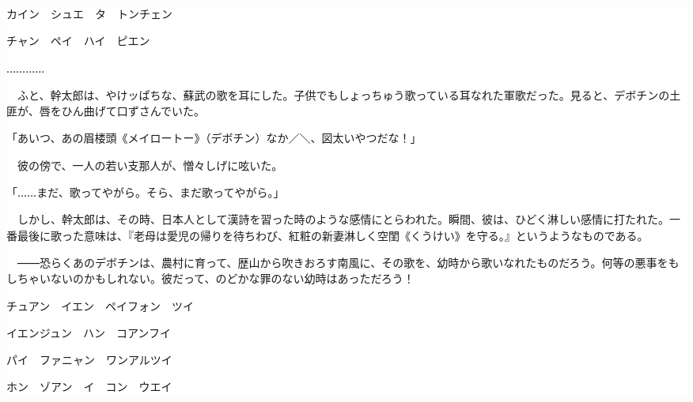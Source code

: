 カイン　シュエ　タ　トンチェン

チャン　ペイ　ハイ　ピエン

…………





　ふと、幹太郎は、やけッぱちな、蘇武の歌を耳にした。子供でもしょっちゅう歌っている耳なれた軍歌だった。見ると、デボチンの土匪が、唇をひん曲げて口ずさんでいた。

「あいつ、あの眉楼頭《メイロートー》（デボチン）なか／＼、図太いやつだな！」

　彼の傍で、一人の若い支那人が、憎々しげに呟いた。

「……まだ、歌ってやがら。そら、まだ歌ってやがら。」

　しかし、幹太郎は、その時、日本人として漢詩を習った時のような感情にとらわれた。瞬間、彼は、ひどく淋しい感情に打たれた。一番最後に歌った意味は、『老母は愛児の帰りを待ちわび、紅粧の新妻淋しく空閨《くうけい》を守る。』というようなものである。

　――恐らくあのデボチンは、農村に育って、歴山から吹きおろす南風に、その歌を、幼時から歌いなれたものだろう。何等の悪事をもしちゃいないのかもしれない。彼だって、のどかな罪のない幼時はあっただろう！




チュアン　イエン　ペイフォン　ツイ

イエンジュン　ハン　コアンフイ

パイ　ファニャン　ワンアルツイ

ホン　ゾアン　イ　コン　ウエイ





